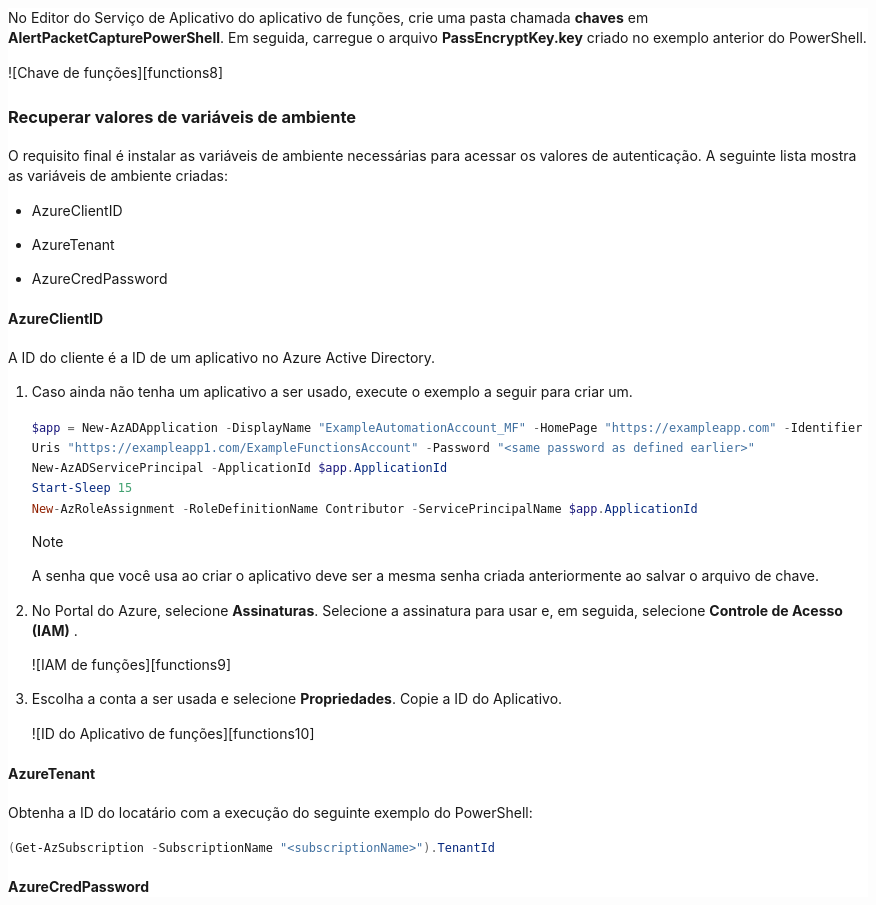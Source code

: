 No Editor do Serviço de Aplicativo do aplicativo de funções, crie uma pasta chamada **chaves** em **AlertPacketCapturePowerShell**. Em seguida, carregue o arquivo **PassEncryptKey.key** criado no exemplo anterior do PowerShell.

![Chave de funções][functions8]

### <a name="retrieve-values-for-environment-variables"></a>Recuperar valores de variáveis de ambiente

O requisito final é instalar as variáveis de ambiente necessárias para acessar os valores de autenticação. A seguinte lista mostra as variáveis de ambiente criadas:

* AzureClientID

* AzureTenant

* AzureCredPassword


#### <a name="azureclientid"></a>AzureClientID

A ID do cliente é a ID de um aplicativo no Azure Active Directory.

1. Caso ainda não tenha um aplicativo a ser usado, execute o exemplo a seguir para criar um.

    ```powershell
    $app = New-AzADApplication -DisplayName "ExampleAutomationAccount_MF" -HomePage "https://exampleapp.com" -IdentifierUris "https://exampleapp1.com/ExampleFunctionsAccount" -Password "<same password as defined earlier>"
    New-AzADServicePrincipal -ApplicationId $app.ApplicationId
    Start-Sleep 15
    New-AzRoleAssignment -RoleDefinitionName Contributor -ServicePrincipalName $app.ApplicationId
    ```

   > [!NOTE]
   > A senha que você usa ao criar o aplicativo deve ser a mesma senha criada anteriormente ao salvar o arquivo de chave.

1. No Portal do Azure, selecione **Assinaturas**. Selecione a assinatura para usar e, em seguida, selecione **Controle de Acesso (IAM)** .

    ![IAM de funções][functions9]

1. Escolha a conta a ser usada e selecione **Propriedades**. Copie a ID do Aplicativo.

    ![ID do Aplicativo de funções][functions10]

#### <a name="azuretenant"></a>AzureTenant

Obtenha a ID do locatário com a execução do seguinte exemplo do PowerShell:

```powershell
(Get-AzSubscription -SubscriptionName "<subscriptionName>").TenantId
```

#### <a name="azurecredpassword"></a>AzureCredPassword


[1]: ./media/network-watcher-alert-triggered-packet-capture/figure1.png
[1-1]: ./media/network-watcher-alert-triggered-packet-capture/figure1-1.png
[2]: ./media/network-watcher-alert-triggered-packet-capture/figure2.png
[3]: ./media/network-watcher-alert-triggered-packet-capture/figure3.png